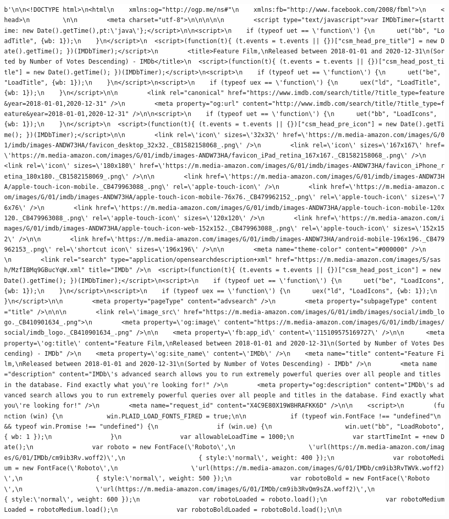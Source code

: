     b'\n\n<!DOCTYPE html>\n<html\n    xmlns:og="http://ogp.me/ns#"\n    xmlns:fb="http://www.facebook.com/2008/fbml">\n    <head>\n         \n\n        <meta charset="utf-8">\n\n\n\n\n        <script type="text/javascript">var IMDbTimer={starttime: new Date().getTime(),pt:\'java\'};</script>\n\n<script>\n    if (typeof uet == \'function\') {\n      uet("bb", "LoadTitle", {wb: 1});\n    }\n</script>\n  <script>(function(t){ (t.events = t.events || {})["csm_head_pre_title"] = new Date().getTime(); })(IMDbTimer);</script>\n        <title>Feature Film,\nReleased between 2018-01-01 and 2020-12-31\n(Sorted by Number of Votes Descending) - IMDb</title>\n  <script>(function(t){ (t.events = t.events || {})["csm_head_post_title"] = new Date().getTime(); })(IMDbTimer);</script>\n<script>\n    if (typeof uet == \'function\') {\n      uet("be", "LoadTitle", {wb: 1});\n    }\n</script>\n<script>\n    if (typeof uex == \'function\') {\n      uex("ld", "LoadTitle", {wb: 1});\n    }\n</script>\n\n        <link rel="canonical" href="https://www.imdb.com/search/title/?title_type=feature&year=2018-01-01,2020-12-31" />\n        <meta property="og:url" content="http://www.imdb.com/search/title/?title_type=feature&year=2018-01-01,2020-12-31" />\n\n<script>\n    if (typeof uet == \'function\') {\n      uet("bb", "LoadIcons", {wb: 1});\n    }\n</script>\n  <script>(function(t){ (t.events = t.events || {})["csm_head_pre_icon"] = new Date().getTime(); })(IMDbTimer);</script>\n\n        <link rel=\'icon\' sizes=\'32x32\' href=\'https://m.media-amazon.com/images/G/01/imdb/images-ANDW73HA/favicon_desktop_32x32._CB1582158068_.png\' />\n        <link rel=\'icon\' sizes=\'167x167\' href=\'https://m.media-amazon.com/images/G/01/imdb/images-ANDW73HA/favicon_iPad_retina_167x167._CB1582158068_.png\' />\n        <link rel=\'icon\' sizes=\'180x180\' href=\'https://m.media-amazon.com/images/G/01/imdb/images-ANDW73HA/favicon_iPhone_retina_180x180._CB1582158069_.png\' />\n\n        <link href=\'https://m.media-amazon.com/images/G/01/imdb/images-ANDW73HA/apple-touch-icon-mobile._CB479963088_.png\' rel=\'apple-touch-icon\' />\n        <link href=\'https://m.media-amazon.com/images/G/01/imdb/images-ANDW73HA/apple-touch-icon-mobile-76x76._CB479962152_.png\' rel=\'apple-touch-icon\' sizes=\'76x76\' />\n        <link href=\'https://m.media-amazon.com/images/G/01/imdb/images-ANDW73HA/apple-touch-icon-mobile-120x120._CB479963088_.png\' rel=\'apple-touch-icon\' sizes=\'120x120\' />\n        <link href=\'https://m.media-amazon.com/images/G/01/imdb/images-ANDW73HA/apple-touch-icon-web-152x152._CB479963088_.png\' rel=\'apple-touch-icon\' sizes=\'152x152\' />\n\n        <link href=\'https://m.media-amazon.com/images/G/01/imdb/images-ANDW73HA/android-mobile-196x196._CB479962153_.png\' rel=\'shortcut icon\' sizes=\'196x196\' />\n\n        <meta name="theme-color" content="#000000" />\n         \n        <link rel="search" type="application/opensearchdescription+xml" href="https://m.media-amazon.com/images/S/sash/MzfIBMq9GBucYqW.xml" title="IMDb" />\n  <script>(function(t){ (t.events = t.events || {})["csm_head_post_icon"] = new Date().getTime(); })(IMDbTimer);</script>\n<script>\n    if (typeof uet == \'function\') {\n      uet("be", "LoadIcons", {wb: 1});\n    }\n</script>\n<script>\n    if (typeof uex == \'function\') {\n      uex("ld", "LoadIcons", {wb: 1});\n    }\n</script>\n\n        <meta property="pageType" content="advsearch" />\n        <meta property="subpageType" content="title" />\n\n\n        <link rel=\'image_src\' href="https://m.media-amazon.com/images/G/01/imdb/images/social/imdb_logo._CB410901634_.png">\n        <meta property=\'og:image\' content="https://m.media-amazon.com/images/G/01/imdb/images/social/imdb_logo._CB410901634_.png" />\n\n    <meta property=\'fb:app_id\' content=\'115109575169727\' />\n\n      <meta property=\'og:title\' content="Feature Film,\nReleased between 2018-01-01 and 2020-12-31\n(Sorted by Number of Votes Descending) - IMDb" />\n    <meta property=\'og:site_name\' content=\'IMDb\' />\n    <meta name="title" content="Feature Film,\nReleased between 2018-01-01 and 2020-12-31\n(Sorted by Number of Votes Descending) - IMDb" />\n        <meta name="description" content="IMDb\'s advanced search allows you to run extremely powerful queries over all people and titles in the database. Find exactly what you\'re looking for!" />\n        <meta property="og:description" content="IMDb\'s advanced search allows you to run extremely powerful queries over all people and titles in the database. Find exactly what you\'re looking for!" />\n        <meta name="request_id" content="X4C9E80X19W8HRAFKK6D" />\n\n    <script>\n        (function (win) {\n            win.PLAID_LOAD_FONTS_FIRED = true;\n\n            if (typeof win.FontFace !== "undefined"\n                && typeof win.Promise !== "undefined") {\n                if (win.ue) {\n                    win.uet("bb", "LoadRoboto", { wb: 1 });\n                }\n                var allowableLoadTime = 1000;\n                var startTimeInt = +new Date();\n                var roboto = new FontFace(\'Roboto\',\n                    \'url(https://m.media-amazon.com/images/G/01/IMDb/cm9ib3Rv.woff2)\',\n                    { style:\'normal\', weight: 400 });\n                var robotoMedium = new FontFace(\'Roboto\',\n                    \'url(https://m.media-amazon.com/images/G/01/IMDb/cm9ib3RvTWVk.woff2)\',\n                    { style:\'normal\', weight: 500 });\n                var robotoBold = new FontFace(\'Roboto\',\n                    \'url(https://m.media-amazon.com/images/G/01/IMDb/cm9ib3RvQm9sZA.woff2)\',\n                    { style:\'normal\', weight: 600 });\n                var robotoLoaded = roboto.load();\n                var robotoMediumLoaded = robotoMedium.load();\n                var robotoBoldLoaded = robotoBold.load();\n\n